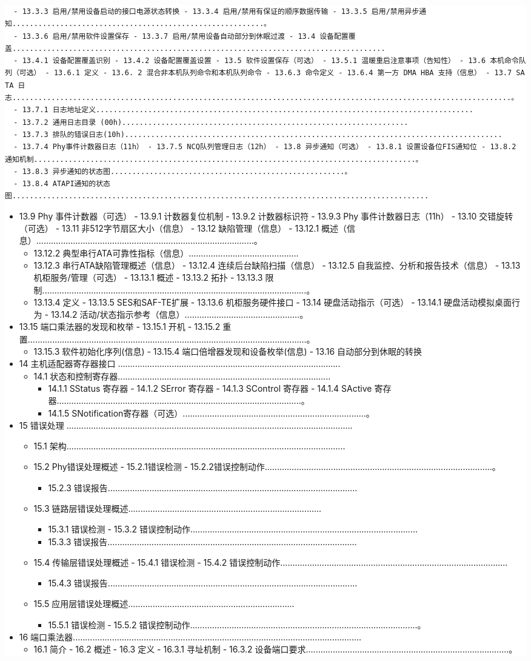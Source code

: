       - 13.3.3 启用/禁用设备启动的接口电源状态转换 - 13.3.4 启用/禁用有保证的顺序数据传输 - 13.3.5 启用/禁用异步通知..........................................................。
      - 13.3.6 启用/禁用软件设置保存 - 13.3.7 启用/禁用设备自动部分到休眠过渡 - 13.4 设备配置覆盖......................................................................................
      - 13.4.1 设备配置覆盖识别 - 13.4.2 设备配置覆盖设置 - 13.5 软件设置保存（可选） - 13.5.1 温暖重启注意事项（告知性） - 13.6 本机命令队列（可选） - 13.6.1 定义 - 13.6. 2 混合非本机队列命令和本机队列命令 - 13.6.3 命令定义 - 13.6.4 第一方 DMA HBA 支持（信息） - 13.7 SATA 日志...................................................................................................................。
      - 13.7.1 日志地址定义.......................................................................................
      - 13.7.2 通用日志目录 (00h)..................................................................
      - 13.7.3 排队的错误日志(10h).......................................................................................
      - 13.7.4 Phy事件计数器日志（11h） - 13.7.5 NCQ队列管理日志（12h） - 13.8 异步通知（可选） - 13.8.1 设置设备位FIS通知位 - 13.8.2 通知机制........................................................................................。
      - 13.8.3 异步通知的状态图......................................................。
      - 13.8.4 ATAPI通知的状态图................................................................................................
   - 13.9 Phy 事件计数器（可选） - 13.9.1 计数器复位机制 - 13.9.2 计数器标识符 - 13.9.3 Phy 事件计数器日志（11h） - 13.10 交错旋转（可选） - 13.11 非512字节扇区大小（信息） - 13.12 缺陷管理（信息） - 13.12.1 概述（信息）.........................................................................................。
      - 13.12.2 典型串行ATA可靠性指标（信息）.............................................
      - 13.12.3 串行ATA缺陷管理概述（信息） - 13.12.4 连续后台缺陷扫描（信息） - 13.12.5 自我监控、分析和报告技术（信息） - 13.13 机柜服务/管理（可选） - 13.13.1 概述 - 13.13.2 拓扑 - 13.13.3 限制............................................................................................................。
      - 13.13.4 定义 - 13.13.5 SES和SAF-TE扩展 - 13.13.6 机柜服务硬件接口 - 13.14 硬盘活动指示（可选） - 13.14.1 硬盘活动模拟桌面行为 - 13.14.2 活动/状态指示参考（信息）...............................................。
   - 13.15 端口乘法器的发现和枚举 - 13.15.1 开机 - 13.15.2 重置..................................................................................................................。
      - 13.15.3 软件初始化序列(信息) - 13.15.4 端口倍增器发现和设备枚举(信息) - 13.16 自动部分到休眠的转换
- 14 主机适配器寄存器接口 ...........................................................................................
   - 14.1 状态和控制寄存器.......................................................................................
      - 14.1.1 SStatus 寄存器 - 14.1.2 SError 寄存器 - 14.1.3 SControl 寄存器 - 14.1.4 SActive 寄存器....................................................................................................。
      - 14.1.5 SNotification寄存器（可选）...........................................................................。
- 15 错误处理 .....................................................................................................................
   - 15.1 架构..................................................................................................................
   - 15.2 Phy错误处理概述 - 15.2.1错误检测 - 15.2.2错误控制动作.............................................................................................。
      - 15.2.3 错误报告......................................................................................................

   - 15.3 链路层错误处理概述...............................................................................
      - 15.3.1 错误检测 - 15.3.2 错误控制动作.............................................................................................
      - 15.3.3 错误报告......................................................................................................
   - 15.4 传输层错误处理概述 - 15.4.1 错误检测 - 15.4.2 错误控制动作.............................................................................................
      - 15.4.3 错误报告......................................................................................................
   - 15.5 应用层错误处理概述....................................................................
      - 15.5.1 错误检测 - 15.5.2 错误控制动作.............................................................................................。
- 16 端口乘法器......................................................................................................................
   - 16.1 简介 - 16.2 概述 - 16.3 定义 - 16.3.1 寻址机制 - 16.3.2 设备端口要求...................................................................................。